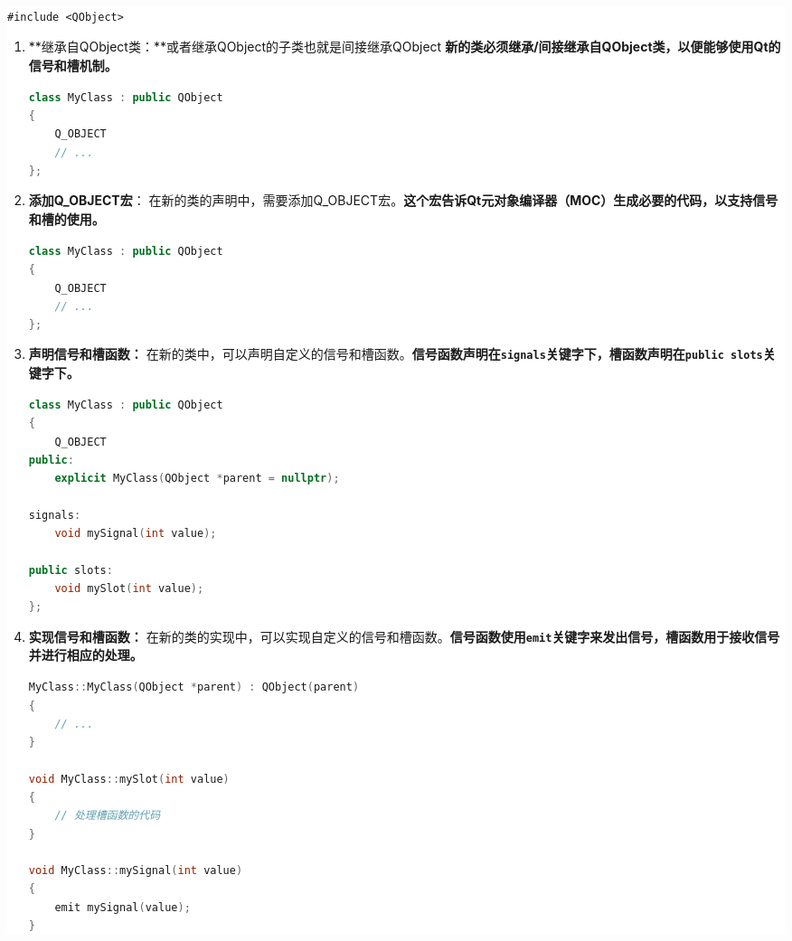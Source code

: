 ```c++\
#include <QObject>
```

1. **继承自QObject类：**或者继承QObject的子类也就是间接继承QObject
   **新的类必须继承/间接继承自QObject类，以便能够使用Qt的信号和槽机制。**

   ```cpp
   class MyClass : public QObject
   {
       Q_OBJECT
       // ...
   };
   ```

2. **添加Q_OBJECT宏**：
   在新的类的声明中，需要添加Q_OBJECT宏。**这个宏告诉Qt元对象编译器（MOC）生成必要的代码，以支持信号和槽的使用。**

   ```cpp
   class MyClass : public QObject
   {
       Q_OBJECT
       // ...
   };
   ```

3. **声明信号和槽函数：**
   在新的类中，可以声明自定义的信号和槽函数。**信号函数声明在`signals`关键字下，槽函数声明在`public slots`关键字下。**

   ```cpp
   class MyClass : public QObject
   {
       Q_OBJECT
   public:
       explicit MyClass(QObject *parent = nullptr);
   
   signals:
       void mySignal(int value);
   
   public slots:
       void mySlot(int value);
   };
   ```

4. **实现信号和槽函数：**
   在新的类的实现中，可以实现自定义的信号和槽函数。**信号函数使用`emit`关键字来发出信号，槽函数用于接收信号并进行相应的处理。**

   ```cpp
   MyClass::MyClass(QObject *parent) : QObject(parent)
   {
       // ...
   }
   
   void MyClass::mySlot(int value)
   {
       // 处理槽函数的代码
   }
   
   void MyClass::mySignal(int value)
   {
       emit mySignal(value);
   }
   ```
